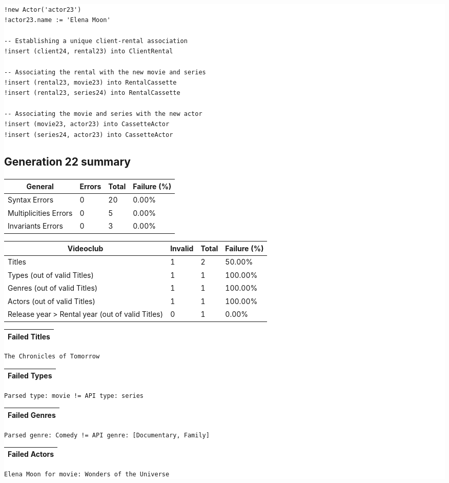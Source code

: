 ```
!new Actor('actor23')
!actor23.name := 'Elena Moon'

-- Establishing a unique client-rental association
!insert (client24, rental23) into ClientRental

-- Associating the rental with the new movie and series
!insert (rental23, movie23) into RentalCassette
!insert (rental23, series24) into RentalCassette

-- Associating the movie and series with the new actor
!insert (movie23, actor23) into CassetteActor
!insert (series24, actor23) into CassetteActor
```
## Generation 22 summary
| General | Errors | Total | Failure (%) | 
|---|---|---|---| 
| Syntax Errors | 0 | 20 | 0.00% |
| Multiplicities Errors | 0 | 5 | 0.00% |
| Invariants Errors | 0 | 3 | 0.00% |

| Videoclub | Invalid | Total | Failure (%) | 
|---|---|---|---| 
| Titles | 1 | 2 | 50.00% |
| Types (out of valid Titles) | 1 | 1 | 100.00% |
| Genres (out of valid Titles) | 1 | 1 | 100.00% |
| Actors (out of valid Titles) | 1 | 1 | 100.00% |
| Release year > Rental year (out of valid Titles) | 0 | 1 | 0.00% |

| Failed Titles | 
|---| 
```
The Chronicles of Tomorrow
```

| Failed Types | 
|---| 
```
Parsed type: movie != API type: series
```

| Failed Genres | 
|---| 
```
Parsed genre: Comedy != API genre: [Documentary, Family]
```

| Failed Actors | 
|---| 
```
Elena Moon for movie: Wonders of the Universe
```
